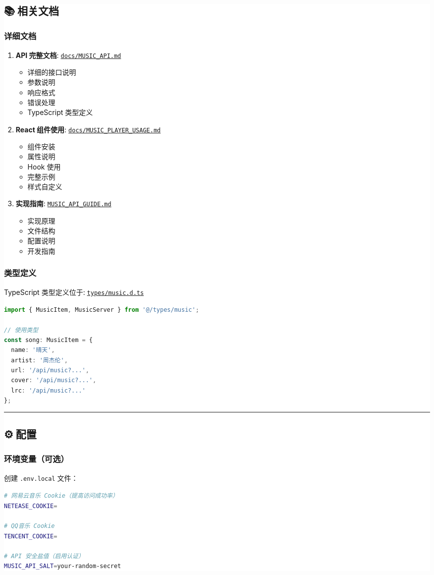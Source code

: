 
## 📚 相关文档

### 详细文档

1. **API 完整文档**: [`docs/MUSIC_API.md`](./MUSIC_API.md)
   - 详细的接口说明
   - 参数说明
   - 响应格式
   - 错误处理
   - TypeScript 类型定义

2. **React 组件使用**: [`docs/MUSIC_PLAYER_USAGE.md`](./MUSIC_PLAYER_USAGE.md)
   - 组件安装
   - 属性说明
   - Hook 使用
   - 完整示例
   - 样式自定义

3. **实现指南**: [`MUSIC_API_GUIDE.md`](../MUSIC_API_GUIDE.md)
   - 实现原理
   - 文件结构
   - 配置说明
   - 开发指南

### 类型定义

TypeScript 类型定义位于: [`types/music.d.ts`](../types/music.d.ts)

```typescript
import { MusicItem, MusicServer } from '@/types/music';

// 使用类型
const song: MusicItem = {
  name: '晴天',
  artist: '周杰伦',
  url: '/api/music?...',
  cover: '/api/music?...',
  lrc: '/api/music?...'
};
```

---

## ⚙️ 配置

### 环境变量（可选）

创建 `.env.local` 文件：

```bash
# 网易云音乐 Cookie（提高访问成功率）
NETEASE_COOKIE=

# QQ音乐 Cookie
TENCENT_COOKIE=

# API 安全盐值（启用认证）
MUSIC_API_SALT=your-random-secret
```

